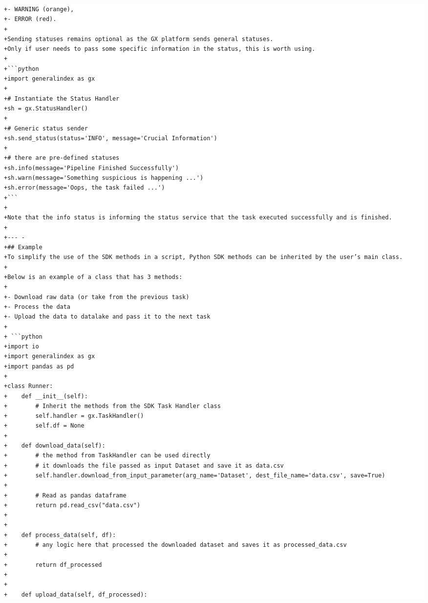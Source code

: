 ```
+- WARNING (orange), 
+- ERROR (red).
+
+Sending statuses remains optional as the GX platform sends general statuses.
+Only if user needs to pass some specific information in the status, this is worth using.
+
+```python
+import generalindex as gx
+
+# Instantiate the Status Handler
+sh = gx.StatusHandler()
+
+# Generic status sender
+sh.send_status(status='INFO', message='Crucial Information')
+
+# there are pre-defined statuses
+sh.info(message='Pipeline Finished Successfully')
+sh.warn(message='Something suspicious is happening ...')
+sh.error(message='Oops, the task failed ...')
+```
+
+Note that the info status is informing the status service that the task executed successfully and is finished.
+
+--- -
+## Example
+To simplify the use of the SDK methods in a script, Python SDK methods can be inherited by the user’s main class. 
+
+Below is an example of a class that has 3 methods:
+
+- Download raw data (or take from the previous task)
+- Process the data  
+- Upload the data to datalake and pass it to the next task
+
+ ```python
+import io
+import generalindex as gx
+import pandas as pd
+
+class Runner:
+    def __init__(self):
+        # Inherit the methods from the SDK Task Handler class
+        self.handler = gx.TaskHandler()
+        self.df = None
+        
+    def download_data(self):
+        # the method from TaskHandler can be used directly
+        # it downloads the file passed as input Dataset and save it as data.csv
+        self.handler.download_from_input_parameter(arg_name='Dataset', dest_file_name='data.csv', save=True)
+        
+        # Read as pandas dataframe
+        return pd.read_csv("data.csv")
+        
+    
+    def process_data(self, df):
+        # any logic here that processed the downloaded dataset and saves it as processed_data.csv
+        
+        return df_processed
+
+    
+    def upload_data(self, df_processed):
```